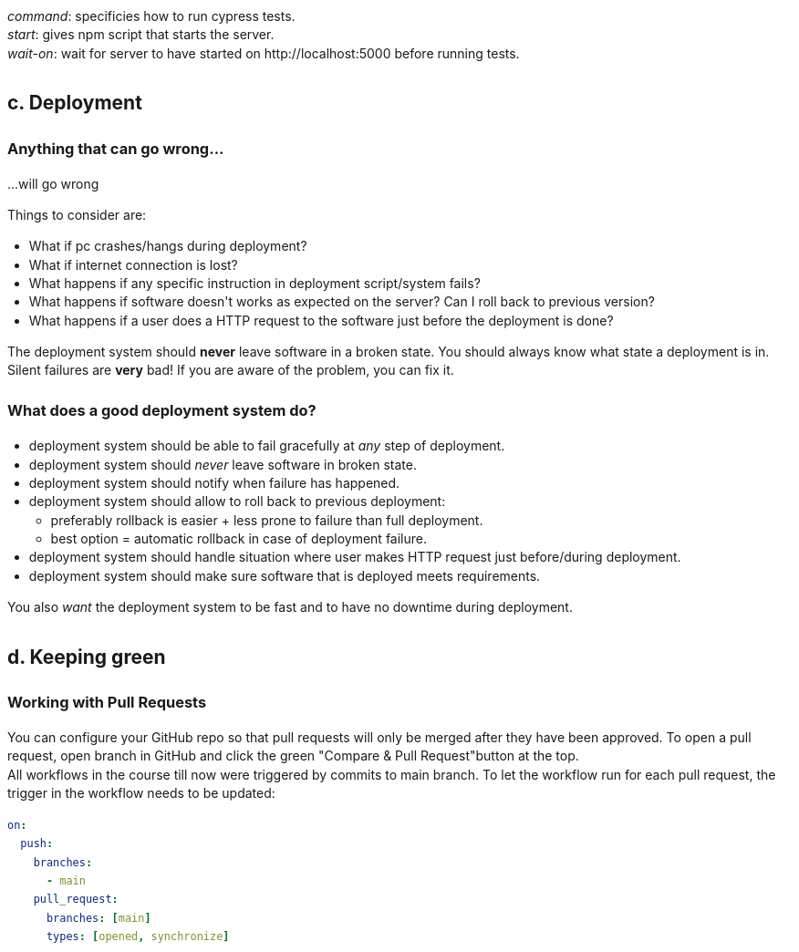 *command*: specificies how to run cypress tests. <br>
*start*: gives npm script that starts the server. <br>
*wait-on*: wait for server to have started on http://localhost:5000 before running tests. <br>

## c. Deployment
### Anything that can go wrong...
...will go wrong <br>

Things to consider are: <br>
- What if pc crashes/hangs during deployment?
- What if internet connection is lost?
- What happens if any specific instruction in deployment script/system fails?
- What happens if software doesn't works as expected on the server? Can I roll back to previous version?
- What happens if a user does a HTTP request to the software just before the deployment is done?

The deployment system should **never** leave software in a broken state. You should always know what state a deployment is in. <br>
Silent failures are **very** bad! If you are aware of the problem, you can fix it.

### What does a good deployment system do?
- deployment system should be able to fail gracefully at *any* step of deployment.
- deployment system should *never* leave software in broken state.
- deployment system should notify when failure has happened.
- deployment system should allow to roll back to previous deployment:
  - preferably rollback is easier + less prone to failure than full deployment.
  - best option = automatic rollback in case of deployment failure.
- deployment system should handle situation where user makes HTTP request just before/during deployment.
- deployment system should make sure software that is deployed meets requirements.

You also *want* the deployment system to be fast and to have no downtime during deployment. <br>

## d. Keeping green
### Working with Pull Requests
You can configure your GitHub repo so that pull requests will only be merged after they have been approved. To open a pull request, open branch in GitHub and click the green "Compare & Pull Request"button at the top. <br>
All workflows in the course till now were triggered by commits to main branch. To let the workflow run for each pull request, the trigger in the workflow needs to be updated: <br>

```yaml
on:
  push:
    branches:
      - main
    pull_request:
      branches: [main]
      types: [opened, synchronize]
```
